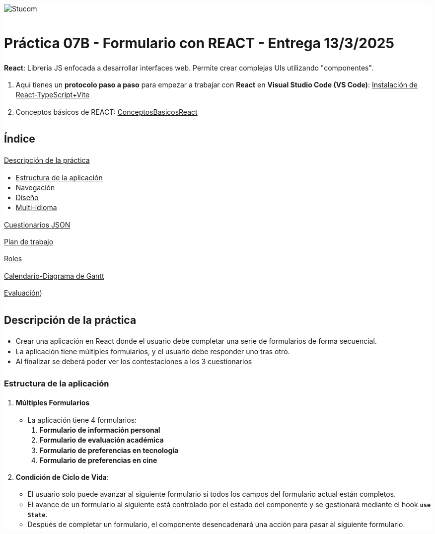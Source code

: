 ![Stucom](https://stucom.com/wp-content/themes/wpt/images/logos/logo.svg)

# Práctica 07B - Formulario con REACT - Entrega 13/3/2025

**React**: Librería JS enfocada a desarrollar interfaces web. Permite crear complejas UIs utilizando "componentes".
  
1. Aquí tienes un **protocolo paso a paso** para empezar a trabajar con **React** en **Visual Studio Code (VS Code)**:
    [Instalación de React-TypeScript+Vite](instalacionREACT-VITE-TYPESCRIPT.MD)

2. Conceptos básicos de REACT:
    [ConceptosBasicosReact](ConceptosBasicosReact.md)

## Índice

[Descripción de la práctica](#descripción-de-la-práctica)

- [Estructura de la aplicación](estructura-de-la-aplicación)
- [Navegación](#navegación)
- [Diseño](#diseño)
- [Multi-idioma](#multi-idioma)

[Cuestionarios JSON](#cuestionarios-json)

[Plan de trabajo](#plan-de-trabajo)

[Roles](#roles)

[Calendario-Diagrama de Gantt](#calendario-diagrama-de-gantt)

[Evaluación](#evaluación))

## Descripción de la práctica

- Crear una aplicación en React donde el usuario debe completar una serie de formularios de forma secuencial.
- La aplicación tiene múltiples formularios, y el usuario debe responder uno tras otro.
- Al finalizar se deberá poder ver los contestaciones a los 3 cuestionarios

### **Estructura de la aplicación**

1. **Múltiples Formularios**
   - La aplicación tiene 4  formularios:
     1. **Formulario de información personal**
     2. **Formulario de evaluación académica**
     3. **Formulario de preferencias en tecnología**
     4. **Formulario de preferencias en cine**

2. **Condición de Ciclo de Vida**:
   - El usuario solo puede avanzar al siguiente formulario si todos los campos del formulario actual están completos.
   - El avance de un formulario al siguiente está controlado por el estado del componente y se gestionará mediante el hook **`useState`**.
   - Después de completar un formulario, el componente desencadenará una acción para pasar al siguiente formulario.
